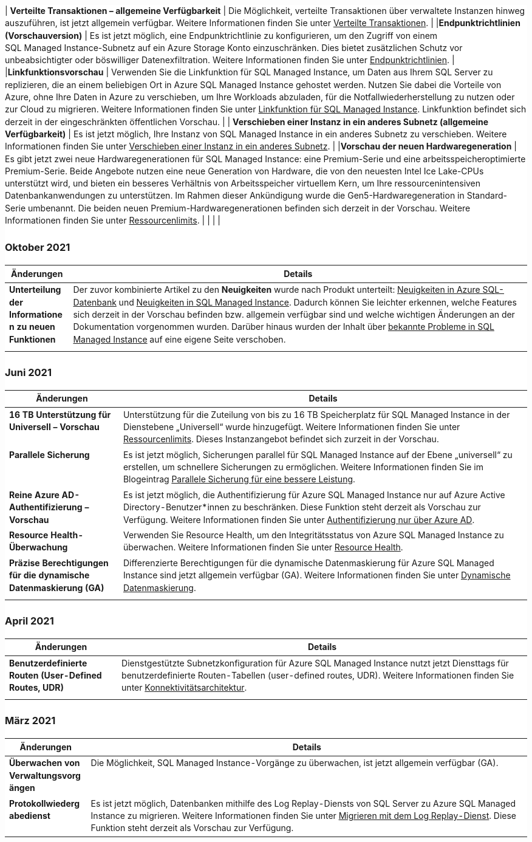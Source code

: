 | **Verteilte Transaktionen – allgemeine Verfügbarkeit** | Die Möglichkeit, verteilte Transaktionen über verwaltete Instanzen hinweg auszuführen, ist jetzt allgemein verfügbar. Weitere Informationen finden Sie unter [Verteilte Transaktionen](../database/elastic-transactions-overview.md). |
|**Endpunktrichtlinien (Vorschauversion)** | Es ist jetzt möglich, eine Endpunktrichtlinie zu konfigurieren, um den Zugriff von einem SQL Managed Instance-Subnetz auf ein Azure Storage Konto einzuschränken. Dies bietet zusätzlichen Schutz vor unbeabsichtigter oder böswilliger Datenexfiltration. Weitere Informationen finden Sie unter [Endpunktrichtlinien](../../azure-sql/managed-instance/service-endpoint-policies-configure.md). |
|**Linkfunktionsvorschau** | Verwenden Sie die Linkfunktion für SQL Managed Instance, um Daten aus Ihrem SQL Server zu replizieren, die an einem beliebigen Ort in Azure SQL Managed Instance gehostet werden. Nutzen Sie dabei die Vorteile von Azure, ohne Ihre Daten in Azure zu verschieben, um Ihre Workloads abzuladen, für die Notfallwiederherstellung zu nutzen oder zur Cloud zu migrieren. Weitere Informationen finden Sie unter [Linkfunktion für SQL Managed Instance](link-feature.md). Linkfunktion befindet sich derzeit in der eingeschränkten öffentlichen Vorschau. |
| **Verschieben einer Instanz in ein anderes Subnetz (allgemeine Verfügbarkeit)** | Es ist jetzt möglich, Ihre Instanz von SQL Managed Instance in ein anderes Subnetz zu verschieben. Weitere Informationen finden Sie unter [Verschieben einer Instanz in ein anderes Subnetz](vnet-subnet-move-instance.md). |
|**Vorschau der neuen Hardwaregeneration** | Es gibt jetzt zwei neue Hardwaregenerationen für SQL Managed Instance: eine Premium-Serie und eine arbeitsspeicheroptimierte Premium-Serie. Beide Angebote nutzen eine neue Generation von Hardware, die von den neuesten Intel Ice Lake-CPUs unterstützt wird, und bieten ein besseres Verhältnis von Arbeitsspeicher virtuellem Kern, um Ihre ressourcenintensiven Datenbankanwendungen zu unterstützen. Im Rahmen dieser Ankündigung wurde die Gen5-Hardwaregeneration in Standard-Serie umbenannt. Die beiden neuen Premium-Hardwaregenerationen befinden sich derzeit in der Vorschau. Weitere Informationen finden Sie unter [Ressourcenlimits](resource-limits.md#service-tier-characteristics). |
| | | 


### <a name="october-2021"></a>Oktober 2021

| Änderungen | Details |
| --- | --- |
|**Unterteilung der Informationen zu neuen Funktionen** | Der zuvor kombinierte Artikel zu den **Neuigkeiten** wurde nach Produkt unterteilt: [Neuigkeiten in Azure SQL-Datenbank](../database/doc-changes-updates-release-notes-whats-new.md) und [Neuigkeiten in SQL Managed Instance](doc-changes-updates-release-notes-whats-new.md). Dadurch können Sie leichter erkennen, welche Features sich derzeit in der Vorschau befinden bzw. allgemein verfügbar sind und welche wichtigen Änderungen an der Dokumentation vorgenommen wurden. Darüber hinaus wurden der Inhalt über [bekannte Probleme in SQL Managed Instance](doc-changes-updates-known-issues.md) auf eine eigene Seite verschoben. | 
|  | | 


### <a name="june-2021"></a>Juni 2021

| Änderungen | Details |
| --- | --- |
|**16 TB Unterstützung für Universell – Vorschau** | Unterstützung für die Zuteilung von bis zu 16 TB Speicherplatz für SQL Managed Instance in der Dienstebene „Universell“ wurde hinzugefügt. Weitere Informationen finden Sie unter [Ressourcenlimits](resource-limits.md). Dieses Instanzangebot befindet sich zurzeit in der Vorschau. | 
| **Parallele Sicherung** | Es ist jetzt möglich, Sicherungen parallel für SQL Managed Instance auf der Ebene „universell“ zu erstellen, um schnellere Sicherungen zu ermöglichen. Weitere Informationen finden Sie im Blogeintrag [Parallele Sicherung für eine bessere Leistung](https://techcommunity.microsoft.com/t5/azure-sql/parallel-backup-for-better-performance-in-sql-managed-instance/ba-p/2421762). |
| **Reine Azure AD-Authentifizierung – Vorschau** | Es ist jetzt möglich, die Authentifizierung für Azure SQL Managed Instance nur auf Azure Active Directory-Benutzer*innen zu beschränken. Diese Funktion steht derzeit als Vorschau zur Verfügung. Weitere Informationen finden Sie unter [Authentifizierung nur über Azure AD](../database/authentication-azure-ad-only-authentication.md). | 
| **Resource Health-Überwachung** | Verwenden Sie Resource Health, um den Integritätsstatus von Azure SQL Managed Instance zu überwachen. Weitere Informationen finden Sie unter [Resource Health](../database/resource-health-to-troubleshoot-connectivity.md). |
| **Präzise Berechtigungen für die dynamische Datenmaskierung (GA)** | Differenzierte Berechtigungen für die dynamische Datenmaskierung für Azure SQL Managed Instance sind jetzt allgemein verfügbar (GA). Weitere Informationen finden Sie unter [Dynamische Datenmaskierung](../database/dynamic-data-masking-overview.md#permissions). | 
|  | |


### <a name="april-2021"></a>April 2021

| Änderungen | Details |
| --- | --- |
| **Benutzerdefinierte Routen (User-Defined Routes, UDR)** | Dienstgestützte Subnetzkonfiguration für Azure SQL Managed Instance nutzt jetzt Diensttags für benutzerdefinierte Routen-Tabellen (user-defined routes, UDR). Weitere Informationen finden Sie unter [Konnektivitätsarchitektur](connectivity-architecture-overview.md). |
|  |  |


### <a name="march-2021"></a>März 2021

| Änderungen | Details |
| --- | --- |
| **Überwachen von Verwaltungsvorgängen** | Die Möglichkeit, SQL Managed Instance-Vorgänge zu überwachen, ist jetzt allgemein verfügbar (GA). | 
| **Protokollwiedergabedienst** | Es ist jetzt möglich, Datenbanken mithilfe des Log Replay-Diensts von SQL Server zu Azure SQL Managed Instance zu migrieren. Weitere Informationen finden Sie unter [Migrieren mit dem Log Replay-Dienst](log-replay-service-migrate.md). Diese Funktion steht derzeit als Vorschau zur Verfügung. | 